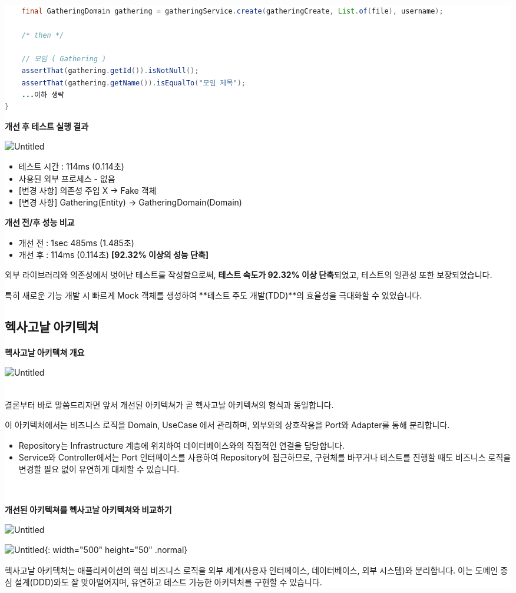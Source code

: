 ```java
    final GatheringDomain gathering = gatheringService.create(gatheringCreate, List.of(file), username);

    /* then */

    // 모임 ( Gathering )
    assertThat(gathering.getId()).isNotNull();
    assertThat(gathering.getName()).isEqualTo("모임 제목");
    ...이하 생략
}
```

**개선 후 테스트 실행 결과**

![Untitled](https://killerwhale1125.github.io/assets/img/post/test-result2.png)

- 테스트 시간 : 114ms (0.114초)
- 사용된 외부 프로세스 - 없음
- [변경 사항] 의존성 주입 X -> Fake 객체
- [변경 사항] Gathering(Entity) -> GatheringDomain(Domain)


**개선 전/후 성능 비교**
- 개선 전 : 1sec 485ms (1.485초) 
- 개선 후 : 114ms (0.114초) **[92.32% 이상의 성능 단축]**

외부 라이브러리와 의존성에서 벗어난 테스트를 작성함으로써, **테스트 속도가 92.32% 이상 단축**되었고, 테스트의 일관성 또한 보장되었습니다.

특히 새로운 기능 개발 시 빠르게 Mock 객체를 생성하여 **테스트 주도 개발(TDD)**의 효율성을 극대화할 수 있었습니다.


## 헥사고날 아키텍쳐

**헥사고날 아키텍쳐 개요**

![Untitled](https://killerwhale1125.github.io/assets/img/post/hecsagonal.png)

<br/>
결론부터 바로 말씀드리자면 앞서 개선된 아키텍쳐가 곧 헥사고날 아키텍쳐의 형식과 동일합니다.

이 아키텍처에서는 비즈니스 로직을 Domain, UseCase 에서 관리하며, 외부와의 상호작용을 Port와 Adapter를 통해 분리합니다.

- Repository는 Infrastructure 계층에 위치하여 데이터베이스와의 직접적인 연결을 담당합니다.
- Service와 Controller에서는 Port 인터페이스를 사용하여 Repository에 접근하므로, 구현체를 바꾸거나 테스트를 진행할 때도 비즈니스 로직을 변경할 필요 없이 유연하게 대체할 수 있습니다.

<br/>

**개선된 아키텍쳐를 헥사고날 아키텍쳐와 비교하기**

![Untitled](https://killerwhale1125.github.io/assets/img/post/hexagonalrefactor.png)

![Untitled](https://killerwhale1125.github.io/assets/img/post/package-explain.png){: width="500" height="50" .normal}

헥사고날 아키텍처는 애플리케이션의 핵심 비즈니스 로직을 외부 세계(사용자 인터페이스, 데이터베이스, 외부 시스템)와 분리합니다. 
이는 도메인 중심 설계(DDD)와도 잘 맞아떨어지며, 유연하고 테스트 가능한 아키텍처를 구현할 수 있습니다.

